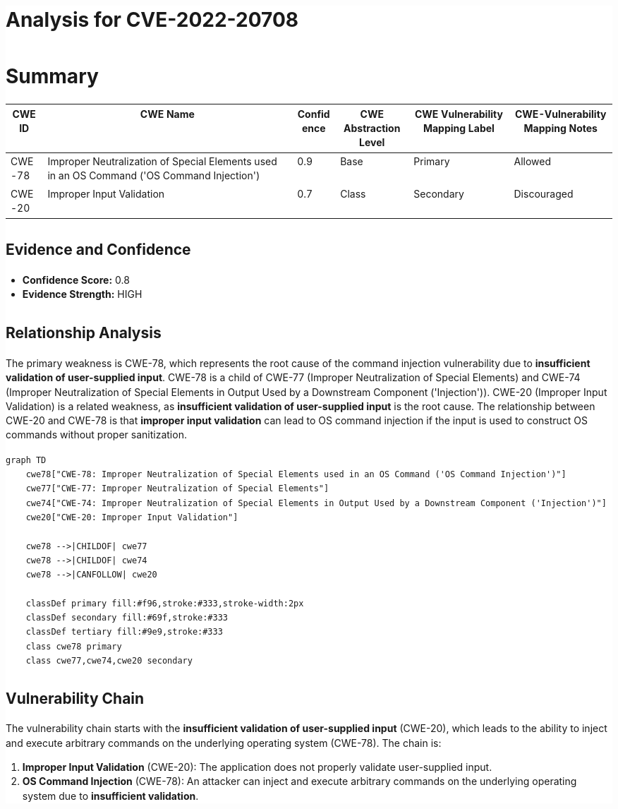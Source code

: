 # Analysis for CVE-2022-20708

# Summary
| CWE ID    | CWE Name                                                                                   | Confidence | CWE Abstraction Level | CWE Vulnerability Mapping Label | CWE-Vulnerability Mapping Notes |
| --------- | ------------------------------------------------------------------------------------------ | ---------- | ----------------------- | ------------------------------- | ------------------------------- |
| CWE-78    | Improper Neutralization of Special Elements used in an OS Command ('OS Command Injection') | 0.9        | Base                    | Primary                         | Allowed                         |
| CWE-20    | Improper Input Validation                                                                  | 0.7        | Class                   | Secondary                       | Discouraged                     |

## Evidence and Confidence

*   **Confidence Score:** 0.8
*   **Evidence Strength:** HIGH

## Relationship Analysis
The primary weakness is CWE-78, which represents the root cause of the command injection vulnerability due to **insufficient validation of user-supplied input**. CWE-78 is a child of CWE-77 (Improper Neutralization of Special Elements) and CWE-74 (Improper Neutralization of Special Elements in Output Used by a Downstream Component ('Injection')). CWE-20 (Improper Input Validation) is a related weakness, as **insufficient validation of user-supplied input** is the root cause. The relationship between CWE-20 and CWE-78 is that **improper input validation** can lead to OS command injection if the input is used to construct OS commands without proper sanitization.

```mermaid
graph TD
    cwe78["CWE-78: Improper Neutralization of Special Elements used in an OS Command ('OS Command Injection')"]
    cwe77["CWE-77: Improper Neutralization of Special Elements"]
    cwe74["CWE-74: Improper Neutralization of Special Elements in Output Used by a Downstream Component ('Injection')"]
    cwe20["CWE-20: Improper Input Validation"]
    
    cwe78 -->|CHILDOF| cwe77
    cwe78 -->|CHILDOF| cwe74
    cwe78 -->|CANFOLLOW| cwe20
    
    classDef primary fill:#f96,stroke:#333,stroke-width:2px
    classDef secondary fill:#69f,stroke:#333
    classDef tertiary fill:#9e9,stroke:#333
    class cwe78 primary
    class cwe77,cwe74,cwe20 secondary
```

## Vulnerability Chain
The vulnerability chain starts with the **insufficient validation of user-supplied input** (CWE-20), which leads to the ability to inject and execute arbitrary commands on the underlying operating system (CWE-78). The chain is:
1.  **Improper Input Validation** (CWE-20): The application does not properly validate user-supplied input.
2.  **OS Command Injection** (CWE-78): An attacker can inject and execute arbitrary commands on the underlying operating system due to **insufficient validation**.
